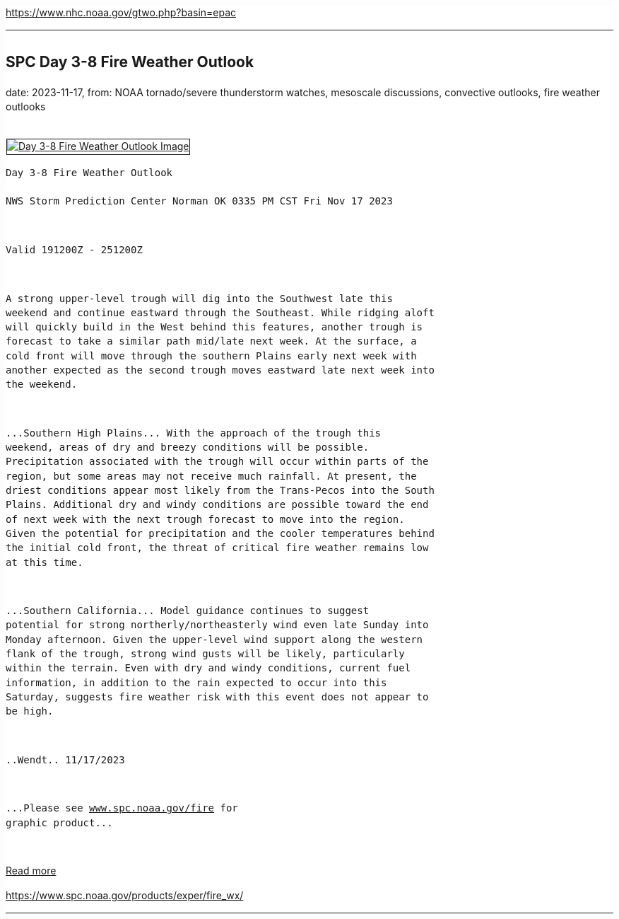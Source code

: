 <https://www.nhc.noaa.gov/gtwo.php?basin=epac>

---

## SPC Day 3-8 Fire Weather Outlook

date: 2023-11-17, from: NOAA tornado/severe thunderstorm watches, mesoscale discussions, convective outlooks, fire weather outlooks

<br /><a href="https://www.spc.noaa.gov/products/exper/fire_wx/"><img src="https://www.spc.noaa.gov/products/exper/fire_wx/imgs/day38otlk_fire.gif" border="1" alt="Day 3-8 Fire Weather Outlook Image" hspace="1" vspace="1" width="815" height="555" align="center" /></a><pre>
Day 3-8 Fire Weather Outlook  
NWS Storm Prediction Center Norman OK
0335 PM CST Fri Nov 17 2023

Valid 191200Z - 251200Z

A strong upper-level trough will dig into the Southwest late this
weekend and continue eastward through the Southeast. While ridging
aloft will quickly build in the West behind this features, another
trough is forecast to take a similar path mid/late next week. At the
surface, a cold front will move through the southern Plains early
next week with another expected as the second trough moves eastward
late next week into the weekend.

...Southern High Plains...
With the approach of the trough this weekend, areas of dry and
breezy conditions will be possible. Precipitation associated with
the trough will occur within parts of the region, but some areas may
not receive much rainfall. At present, the driest conditions appear
most likely from the Trans-Pecos into the South Plains. Additional
dry and windy conditions are possible toward the end of next week
with the next trough forecast to move into the region. Given the
potential for precipitation and the cooler temperatures behind the
initial cold front, the threat of critical fire weather remains low
at this time.

...Southern California...
Model guidance continues to suggest potential for strong
northerly/northeasterly wind even late Sunday into Monday afternoon.
Given the upper-level wind support along the western flank of the
trough, strong wind gusts will be likely, particularly within the
terrain. Even with dry and windy conditions, current fuel
information, in addition to the rain expected to occur into this
Saturday, suggests fire weather risk with this event does not appear
to be high.

..Wendt.. 11/17/2023

...Please see www.spc.noaa.gov/fire for graphic product...

</pre>
<a href="https://www.spc.noaa.gov/products/exper/fire_wx/">Read more</a>
 

<https://www.spc.noaa.gov/products/exper/fire_wx/>

---